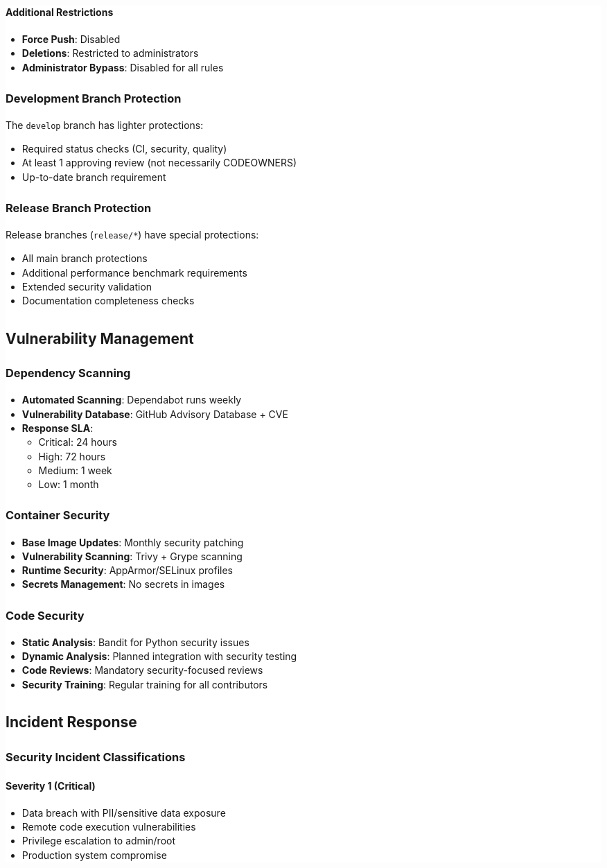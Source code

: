 #### Additional Restrictions
- **Force Push**: Disabled
- **Deletions**: Restricted to administrators
- **Administrator Bypass**: Disabled for all rules

### Development Branch Protection
The `develop` branch has lighter protections:
- Required status checks (CI, security, quality)
- At least 1 approving review (not necessarily CODEOWNERS)
- Up-to-date branch requirement

### Release Branch Protection
Release branches (`release/*`) have special protections:
- All main branch protections
- Additional performance benchmark requirements
- Extended security validation
- Documentation completeness checks

## Vulnerability Management

### Dependency Scanning
- **Automated Scanning**: Dependabot runs weekly
- **Vulnerability Database**: GitHub Advisory Database + CVE
- **Response SLA**: 
  - Critical: 24 hours
  - High: 72 hours
  - Medium: 1 week
  - Low: 1 month

### Container Security
- **Base Image Updates**: Monthly security patching
- **Vulnerability Scanning**: Trivy + Grype scanning
- **Runtime Security**: AppArmor/SELinux profiles
- **Secrets Management**: No secrets in images

### Code Security
- **Static Analysis**: Bandit for Python security issues
- **Dynamic Analysis**: Planned integration with security testing
- **Code Reviews**: Mandatory security-focused reviews
- **Security Training**: Regular training for all contributors

## Incident Response

### Security Incident Classifications

#### Severity 1 (Critical)
- Data breach with PII/sensitive data exposure
- Remote code execution vulnerabilities
- Privilege escalation to admin/root
- Production system compromise
